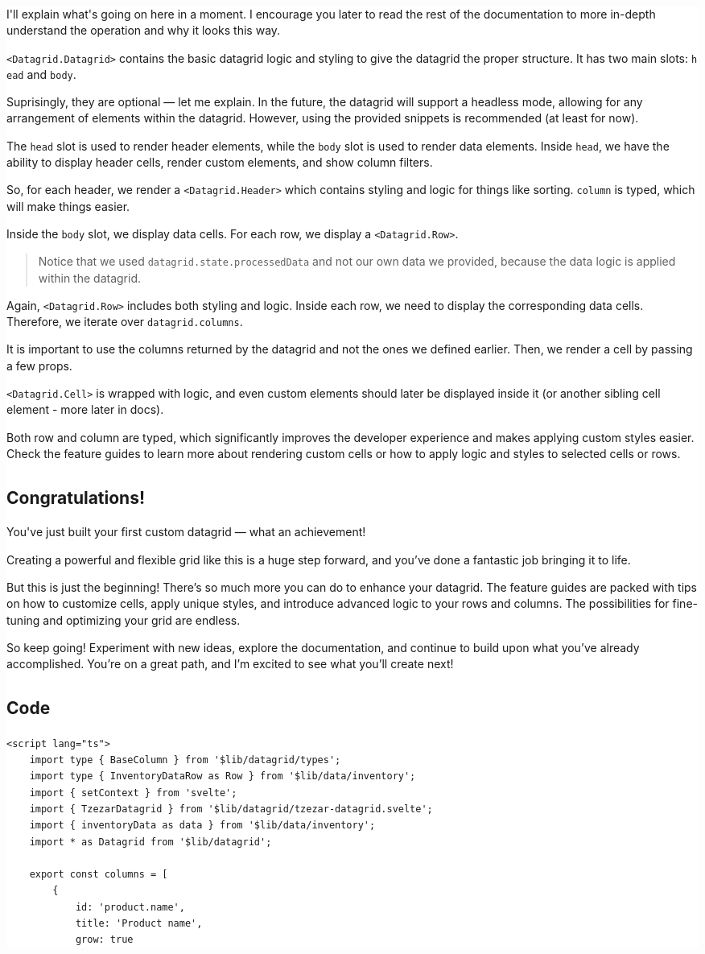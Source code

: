 
I'll explain what's going on here in a moment. I encourage you later to read the rest of
the documentation to more in-depth understand the operation and why it looks this way.

`<Datagrid.Datagrid>` contains the basic datagrid logic and styling to give the datagrid the
proper structure. It has two main slots: `head` and `body`.

Suprisingly, they are optional — let me explain. In the future, the datagrid will
support a headless mode, allowing for any arrangement of elements within the datagrid.
However, using the provided snippets is recommended (at least for now).

The `head` slot is used to render header elements, while the
`body` slot is used to render data elements. Inside `head`, we have the ability to display header cells, render custom elements, and show column filters.

So, for each header, we render a `<Datagrid.Header>` which contains styling and logic for things like sorting. `column` is typed, which will make things easier.

Inside the `body` slot, we display data cells. For each row, we display a `<Datagrid.Row>`.

> Notice that we used `datagrid.state.processedData` and not our own data we provided, because the data logic is applied within the datagrid.

Again, `<Datagrid.Row>` includes both styling and logic. Inside each row, we need to display the
corresponding data cells. Therefore, we iterate over `datagrid.columns`.

It is important to use the columns returned by the datagrid and not the ones we defined earlier. Then, we render a cell by passing a few props.

`<Datagrid.Cell>` is wrapped with logic, and even custom elements should later be displayed
inside it (or another sibling cell element - more later in docs).

Both row and column are typed, which significantly improves the developer experience
and makes applying custom styles easier. Check the feature guides to learn more
about rendering custom cells or how to apply logic and styles to selected cells or rows.

## Congratulations!

You've just built your first custom datagrid — what an achievement!

Creating a powerful and flexible grid like this is a huge step forward, and you’ve done a fantastic job bringing it to life.

But this is just the beginning! There’s so much more you can do to enhance your datagrid. The feature guides are packed with tips on how to customize cells, apply unique styles, and introduce advanced logic to your rows and columns. The possibilities for fine-tuning and optimizing your grid are endless.

So keep going! Experiment with new ideas, explore the documentation, and continue to build upon what you’ve already accomplished. You’re on a great path, and I’m excited to see what you’ll create next!

<Datagrid />

## Code

```svelte
<script lang="ts">
	import type { BaseColumn } from '$lib/datagrid/types';
	import type { InventoryDataRow as Row } from '$lib/data/inventory';
	import { setContext } from 'svelte';
	import { TzezarDatagrid } from '$lib/datagrid/tzezar-datagrid.svelte';
	import { inventoryData as data } from '$lib/data/inventory';
	import * as Datagrid from '$lib/datagrid';

	export const columns = [
		{
			id: 'product.name',
			title: 'Product name',
			grow: true
```